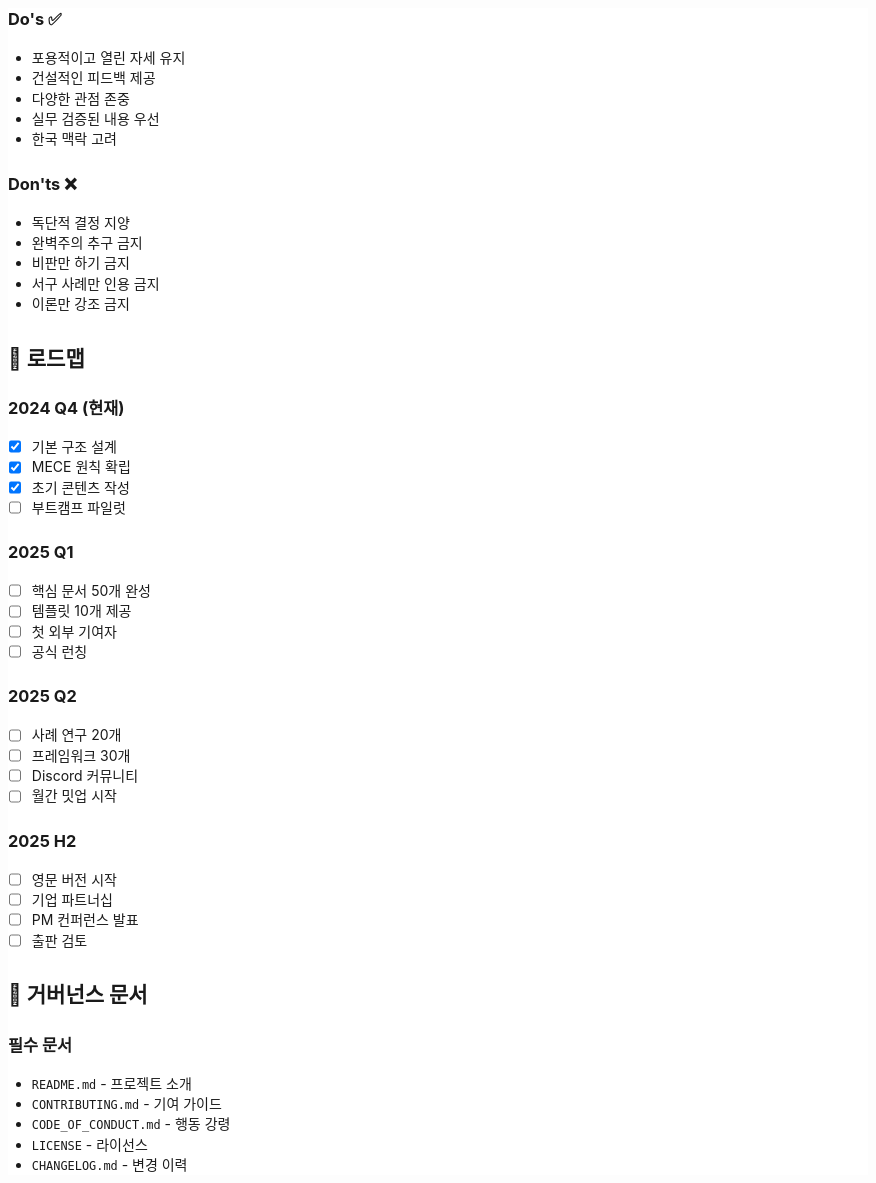 ### Do's ✅
- 포용적이고 열린 자세 유지
- 건설적인 피드백 제공
- 다양한 관점 존중
- 실무 검증된 내용 우선
- 한국 맥락 고려

### Don'ts ❌
- 독단적 결정 지양
- 완벽주의 추구 금지
- 비판만 하기 금지
- 서구 사례만 인용 금지
- 이론만 강조 금지

## 🚀 로드맵

### 2024 Q4 (현재)
- [x] 기본 구조 설계
- [x] MECE 원칙 확립
- [x] 초기 콘텐츠 작성
- [ ] 부트캠프 파일럿

### 2025 Q1
- [ ] 핵심 문서 50개 완성
- [ ] 템플릿 10개 제공
- [ ] 첫 외부 기여자
- [ ] 공식 런칭

### 2025 Q2
- [ ] 사례 연구 20개
- [ ] 프레임워크 30개
- [ ] Discord 커뮤니티
- [ ] 월간 밋업 시작

### 2025 H2
- [ ] 영문 버전 시작
- [ ] 기업 파트너십
- [ ] PM 컨퍼런스 발표
- [ ] 출판 검토

## 📝 거버넌스 문서

### 필수 문서
- `README.md` - 프로젝트 소개
- `CONTRIBUTING.md` - 기여 가이드
- `CODE_OF_CONDUCT.md` - 행동 강령
- `LICENSE` - 라이선스
- `CHANGELOG.md` - 변경 이력
